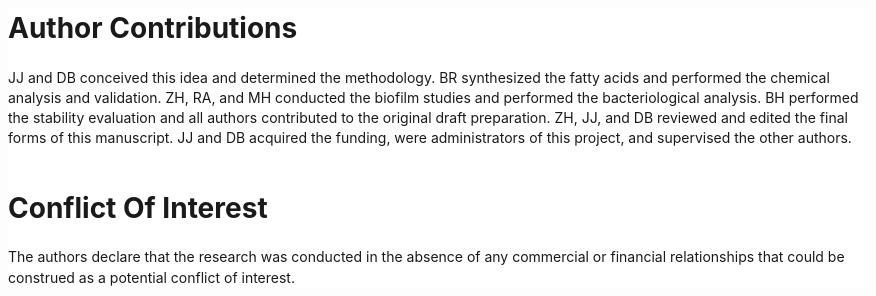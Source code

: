 # Author Contributions

JJ and DB conceived this idea and determined the methodology. BR synthesized the fatty acids and performed the chemical analysis and validation. ZH, RA, and MH conducted the biofilm studies and performed the bacteriological analysis. BH performed the stability evaluation and all authors contributed to the original draft preparation. ZH, JJ, and DB reviewed and edited the final forms of this manuscript. JJ and DB acquired the funding, were administrators of this project, and supervised the other authors.

# Conflict Of Interest

The authors declare that the research was conducted in the absence of any commercial or financial relationships that could be construed as a potential conflict of interest.


